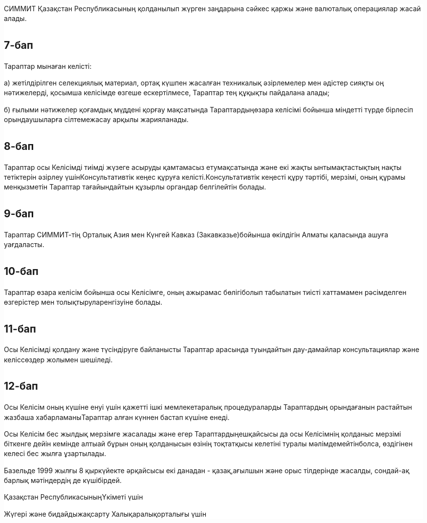 СИММИТ Қазақстан Республикасының қолданылып жүрген заңдарына сәйкес қаржы және валюталық операциялар жасай алады.

## 7-бап

Тараптар мынаған келiстi:

а) жетiлдiрiлген селекциялық материал, ортақ күшпен жасалған техникалық әзiрлемелер мен әдiстер сияқты оң нәтижелердi, қосымша келiсiмде өзгеше ескертiлмесе, Тараптар тең құқықты пайдалана алады;

б) ғылыми нәтижелер қоғамдық мүдденi қорғау мақсатында Тараптардыңөзара келiсiмi бойынша мiндеттi түрде бiрлесiп орындаушыларға сiлтемежасау арқылы жарияланады.

## 8-бап

Тараптар осы Келiсiмдi тиiмдi жүзеге асыруды қамтамасыз етумақсатында және екi жақты ынтымақтастықтың нақты тетiктерiн әзiрлеу үшiнКонсультативтiк кеңес құруға келiстi.Консультативтiк кеңестi құру тәртiбi, мерзiмi, оның құрамы менқызметiн Тараптар тағайындайтын құзырлы органдар белгiлейтiн болады.

## 9-бап

Тараптар СИММИТ-тiң Орталық Азия мен Күнгей Кавказ (Закавказье)бойынша өкiлдiгiн Алматы қаласында ашуға уағдаласты.

## 10-бап

Тараптар өзара келiсiм бойынша осы Келiсiмге, оның ажырамас бөлiгiболып табылатын тиiстi хаттамамен рәсiмделген өзгерiстер мен толықтыруларенгiзуiне болады.

## 11-бап

Осы Келiсiмдi қолдану және түсiндiруге байланысты Тараптар арасында туындайтын дау-дамайлар консультациялар және келiссөздер жолымен шешiледi.

## 12-бап

Осы Келiсiм оның күшiне енуi үшiн қажеттi iшкi мемлекетаралық процедураларды Тараптардың орындағанын растайтын жазбаша хабарламаныТараптар алған күннен бастап күшiне енедi.

Осы Келiсiм бес жылдық мерзiмге жасалады және егер Тараптардыңешқайсысы да осы Келiсiмнiң қолданыс мерзiмi бiткенге дейiн кемiнде алтыай бұрын оның қолданысын өзiнiң тоқтатқысы келетiнi туралы мәлiмдемейтiнболса, өздiгiнен келесi бес жылға ұзартылады.

Базельде 1999 жылғы 8 қыркүйекте әрқайсысы екi данадан - қазақ,ағылшын және орыс тiлдерiнде жасалды, сондай-ақ барлық мәтiндердiң де күшiбiрдей.

Қазақстан РеспубликасыныңYкiметi үшiн

Жүгерi және бидайдыжақсарту Халықаралықорталығы үшiн

